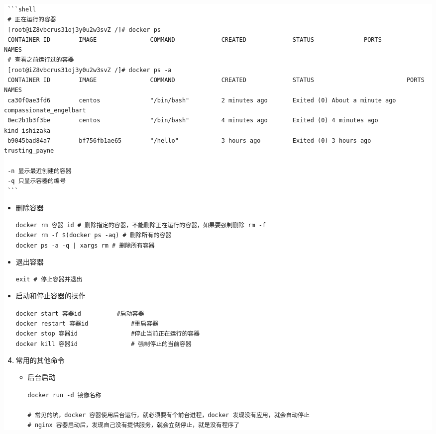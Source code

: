      ```shell
     # 正在运行的容器
     [root@iZ8vbcrus31oj3y0u2w3svZ /]# docker ps
     CONTAINER ID        IMAGE               COMMAND             CREATED             STATUS              PORTS               NAMES
     # 查看之前运行过的容器
     [root@iZ8vbcrus31oj3y0u2w3svZ /]# docker ps -a
     CONTAINER ID        IMAGE               COMMAND             CREATED             STATUS                          PORTS               NAMES
     ca30f0ae3fd6        centos              "/bin/bash"         2 minutes ago       Exited (0) About a minute ago                       compassionate_engelbart
     0ec2b1b3f3be        centos              "/bin/bash"         4 minutes ago       Exited (0) 4 minutes ago                            kind_ishizaka
     b9045bad84a7        bf756fb1ae65        "/hello"            3 hours ago         Exited (0) 3 hours ago                              trusting_payne
     
     -n 显示最近创建的容器
     -q 只显示容器的编号
     ```

   - 删除容器

     ```shell
     docker rm 容器 id # 删除指定的容器，不能删除正在运行的容器，如果要强制删除 rm -f
     docker rm -f $(docker ps -aq) # 删除所有的容器
     docker ps -a -q | xargs rm # 删除所有容器
     ```

   - 退出容器

     ```shell
     exit # 停止容器并退出
     ```

   - 启动和停止容器的操作

     ```shell
     docker start 容器id 			#启动容器
     docker restart 容器id			#重启容器
     docker stop 容器id				#停止当前正在运行的容器
     docker kill 容器id				# 强制停止的当前容器
     ```

4. 常用的其他命令

   - 后台启动

     ```shell
     docker run -d 镜像名称
     
     # 常见的坑，docker 容器使用后台运行，就必须要有个前台进程，docker 发现没有应用，就会自动停止
     # nginx 容器启动后，发现自己没有提供服务，就会立刻停止，就是没有程序了
     ```


[安装地址]: http://note.youdao.com/s/IP1Ek5li